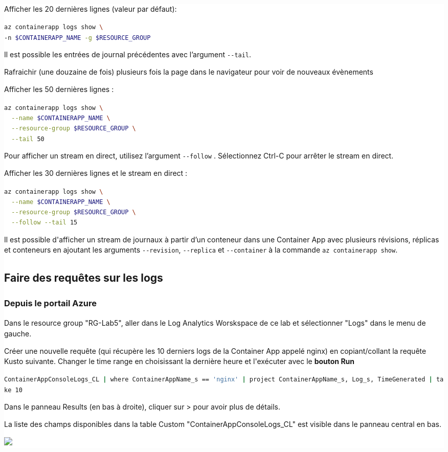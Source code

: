 Afficher les 20 dernières lignes (valeur par défaut):

```bash
az containerapp logs show \
-n $CONTAINERAPP_NAME -g $RESOURCE_GROUP
```

Il est possible les entrées de journal précédentes avec l’argument `--tail`. 

Rafraichir (une douzaine de fois) plusieurs fois la page dans le navigateur pour voir de nouveaux évènements 

Afficher les 50 dernières lignes :
```bash
az containerapp logs show \
  --name $CONTAINERAPP_NAME \
  --resource-group $RESOURCE_GROUP \
  --tail 50
```

Pour afficher un stream en direct, utilisez l’argument `--follow` . Sélectionnez Ctrl-C pour arrêter le stream en direct.

Afficher les 30 dernières lignes et le stream en direct :
```bash
az containerapp logs show \
  --name $CONTAINERAPP_NAME \
  --resource-group $RESOURCE_GROUP \
  --follow --tail 15
```

Il est possible d'afficher un stream de journaux à partir d’un conteneur dans une Container App avec plusieurs révisions, réplicas et conteneurs en ajoutant les arguments `--revision`, `--replica` et `--container` à la commande `az containerapp show`.


## Faire des requêtes sur les logs 

### Depuis le portail Azure
Dans le resource group "RG-Lab5", aller dans le Log Analytics Worskspace de ce lab et sélectionner "Logs" dans le menu de gauche. 

Créer une nouvelle requête (qui récupère les 10 derniers logs de la Container App appelé nginx) en copiant/collant la requête Kusto suivante. Changer le time range en choisissant la dernière heure et l'exécuter avec le __bouton Run__

```bash
ContainerAppConsoleLogs_CL | where ContainerAppName_s == 'nginx' | project ContainerAppName_s, Log_s, TimeGenerated | take 10
```

Dans le panneau Results  (en bas à droite), cliquer sur > pour avoir plus de détails.

La liste des champs disponibles dans la table Custom "ContainerAppConsoleLogs_CL" est visible dans le panneau central en bas.

<img width='1024' src='../images/Lab_5/LogAnalytics1.png'/>
